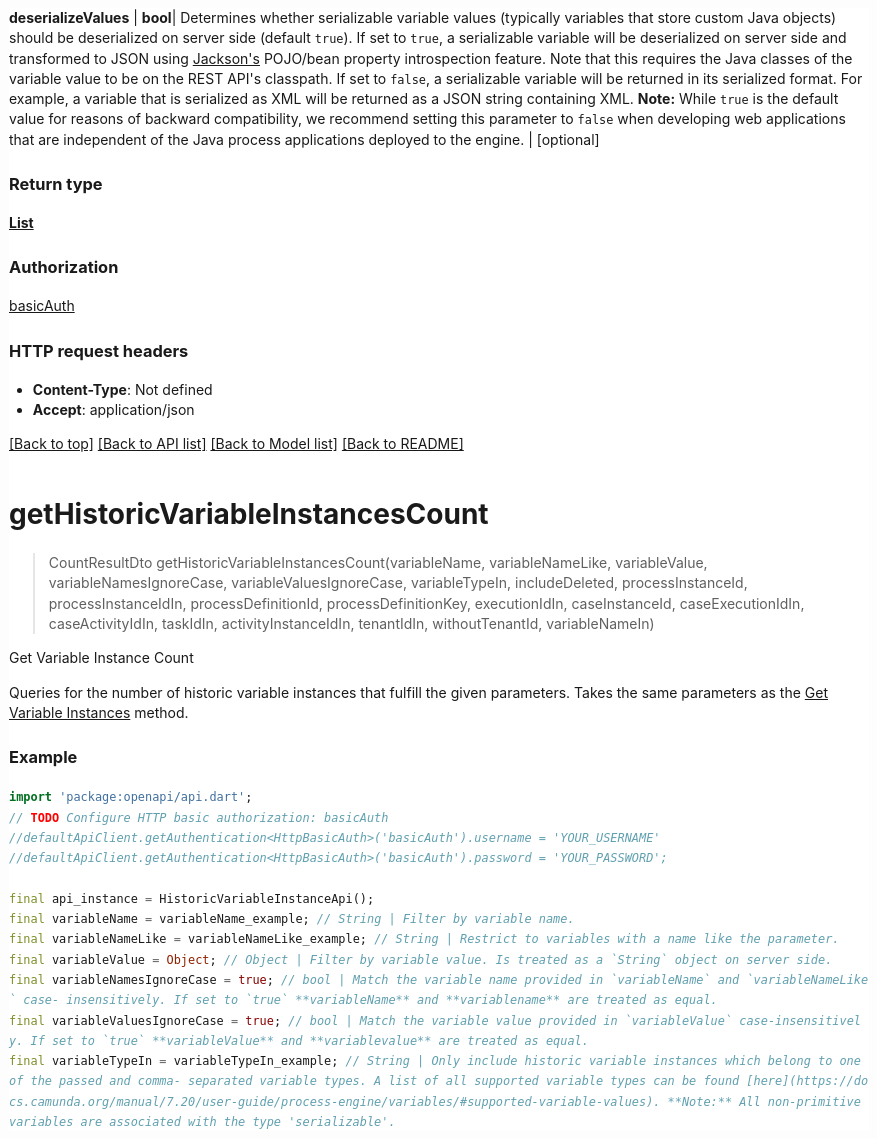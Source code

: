  **deserializeValues** | **bool**| Determines whether serializable variable values (typically variables that store custom Java objects) should be deserialized on server side (default `true`).  If set to `true`, a serializable variable will be deserialized on server side and transformed to JSON using [Jackson's](https://github.com/FasterXML/jackson) POJO/bean property introspection feature. Note that this requires the Java classes of the variable value to be on the REST API's classpath.  If set to `false`, a serializable variable will be returned in its serialized format. For example, a variable that is serialized as XML will be returned as a JSON string containing XML.  **Note:** While `true` is the default value for reasons of backward compatibility, we recommend setting this parameter to `false` when developing web applications that are independent of the Java process applications deployed to the engine. | [optional] 

### Return type

[**List<HistoricVariableInstanceDto>**](HistoricVariableInstanceDto.md)

### Authorization

[basicAuth](../README.md#basicAuth)

### HTTP request headers

 - **Content-Type**: Not defined
 - **Accept**: application/json

[[Back to top]](#) [[Back to API list]](../README.md#documentation-for-api-endpoints) [[Back to Model list]](../README.md#documentation-for-models) [[Back to README]](../README.md)

# **getHistoricVariableInstancesCount**
> CountResultDto getHistoricVariableInstancesCount(variableName, variableNameLike, variableValue, variableNamesIgnoreCase, variableValuesIgnoreCase, variableTypeIn, includeDeleted, processInstanceId, processInstanceIdIn, processDefinitionId, processDefinitionKey, executionIdIn, caseInstanceId, caseExecutionIdIn, caseActivityIdIn, taskIdIn, activityInstanceIdIn, tenantIdIn, withoutTenantId, variableNameIn)

Get Variable Instance Count

Queries for the number of historic variable instances that fulfill the given parameters. Takes the same parameters as the [Get Variable Instances](https://docs.camunda.org/manual/7.20/reference/rest/history/variable-instance/get-variable-instance-query/) method.

### Example
```dart
import 'package:openapi/api.dart';
// TODO Configure HTTP basic authorization: basicAuth
//defaultApiClient.getAuthentication<HttpBasicAuth>('basicAuth').username = 'YOUR_USERNAME'
//defaultApiClient.getAuthentication<HttpBasicAuth>('basicAuth').password = 'YOUR_PASSWORD';

final api_instance = HistoricVariableInstanceApi();
final variableName = variableName_example; // String | Filter by variable name.
final variableNameLike = variableNameLike_example; // String | Restrict to variables with a name like the parameter.
final variableValue = Object; // Object | Filter by variable value. Is treated as a `String` object on server side.
final variableNamesIgnoreCase = true; // bool | Match the variable name provided in `variableName` and `variableNameLike` case- insensitively. If set to `true` **variableName** and **variablename** are treated as equal.
final variableValuesIgnoreCase = true; // bool | Match the variable value provided in `variableValue` case-insensitively. If set to `true` **variableValue** and **variablevalue** are treated as equal.
final variableTypeIn = variableTypeIn_example; // String | Only include historic variable instances which belong to one of the passed and comma- separated variable types. A list of all supported variable types can be found [here](https://docs.camunda.org/manual/7.20/user-guide/process-engine/variables/#supported-variable-values). **Note:** All non-primitive variables are associated with the type 'serializable'.
```